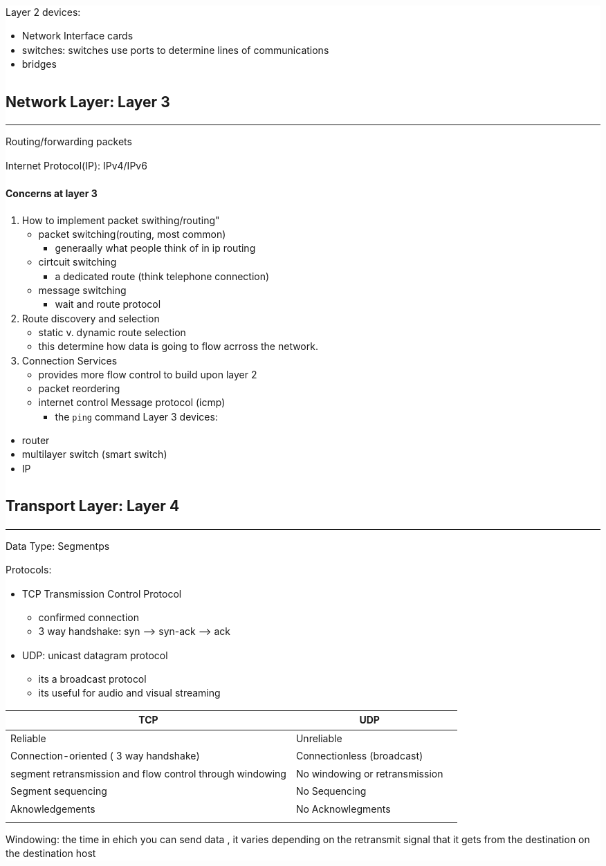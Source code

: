 Layer 2 devices: 
- Network Interface cards 
- switches: switches use ports to determine lines of communications 
- bridges 

## Network Layer: Layer 3 
---
Routing/forwarding packets 

Internet Protocol(IP): IPv4/IPv6


#### Concerns at layer 3
1. How to implement packet swithing/routing"
	- packet switching(routing, most common)
		- generaally what people think of in ip routing 
	- cirtcuit switching 
		- a dedicated route (think telephone connection)
	- message switching 
		- wait and route protocol
2. Route discovery and selection
	- static v. dynamic route selection
	- this determine how data is going to flow acrross the network. 
3. Connection Services 
	- provides more flow control to build upon layer 2
	- packet reordering 
	- internet control Message protocol (icmp)
		- the `ping` command
Layer 3 devices: 
- router 
- multilayer switch (smart switch)
- IP

## Transport Layer: Layer 4
---
Data Type: Segmentps

Protocols:
- TCP Transmission Control Protocol 
	- confirmed connection 
	- 3 way handshake: syn --> syn-ack --> ack
	
- UDP: unicast  datagram protocol
	- its a broadcast protocol 
	- its useful for audio and visual streaming 

| TCP                                                       | UDP                            |     |
| --------------------------------------------------------- | ------------------------------ | --- |
| Reliable                                                  | Unreliable                     |     |
| Connection-oriented ( 3 way handshake)                                       | Connectionless (broadcast)                 |     |
| segment retransmission and flow control through windowing | No windowing or retransmission |     |
| Segment sequencing                                        | No Sequencing                  |     |
| Aknowledgements                                           | No Acknowlegments              |     |
|                                                           |                                |     |
Windowing: the time in ehich you can send data , it varies depending on the retransmit signal that it gets from the destination on the destination host
